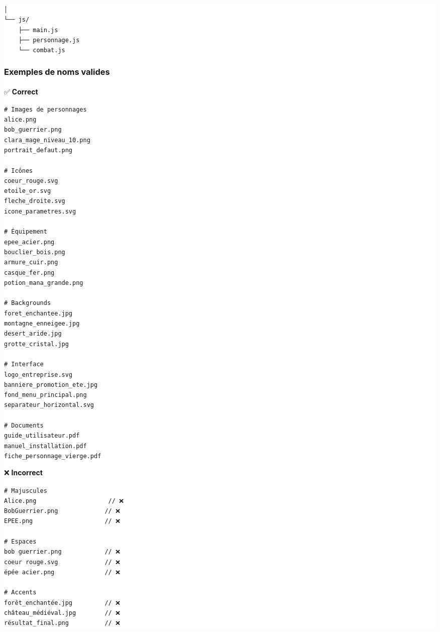 ```
│
└── js/
    ├── main.js
    ├── personnage.js
    └── combat.js
```

### Exemples de noms valides

✅ **Correct**
```
# Images de personnages
alice.png
bob_guerrier.png
clara_mage_niveau_10.png
portrait_defaut.png

# Icônes
coeur_rouge.svg
etoile_or.svg
fleche_droite.svg
icone_parametres.svg

# Équipement
epee_acier.png
bouclier_bois.png
armure_cuir.png
casque_fer.png
potion_mana_grande.png

# Backgrounds
foret_enchantee.jpg
montagne_enneigee.jpg
desert_aride.jpg
grotte_cristal.jpg

# Interface
logo_entreprise.svg
banniere_promotion_ete.jpg
fond_menu_principal.png
separateur_horizontal.svg

# Documents
guide_utilisateur.pdf
manuel_installation.pdf
fiche_personnage_vierge.pdf
```

❌ **Incorrect**
```
# Majuscules
Alice.png                    // ❌
BobGuerrier.png             // ❌
EPEE.png                    // ❌

# Espaces
bob guerrier.png            // ❌
coeur rouge.svg             // ❌
épée acier.png              // ❌

# Accents
forêt_enchantée.jpg         // ❌
château_médiéval.jpg        // ❌
résultat_final.png          // ❌
```